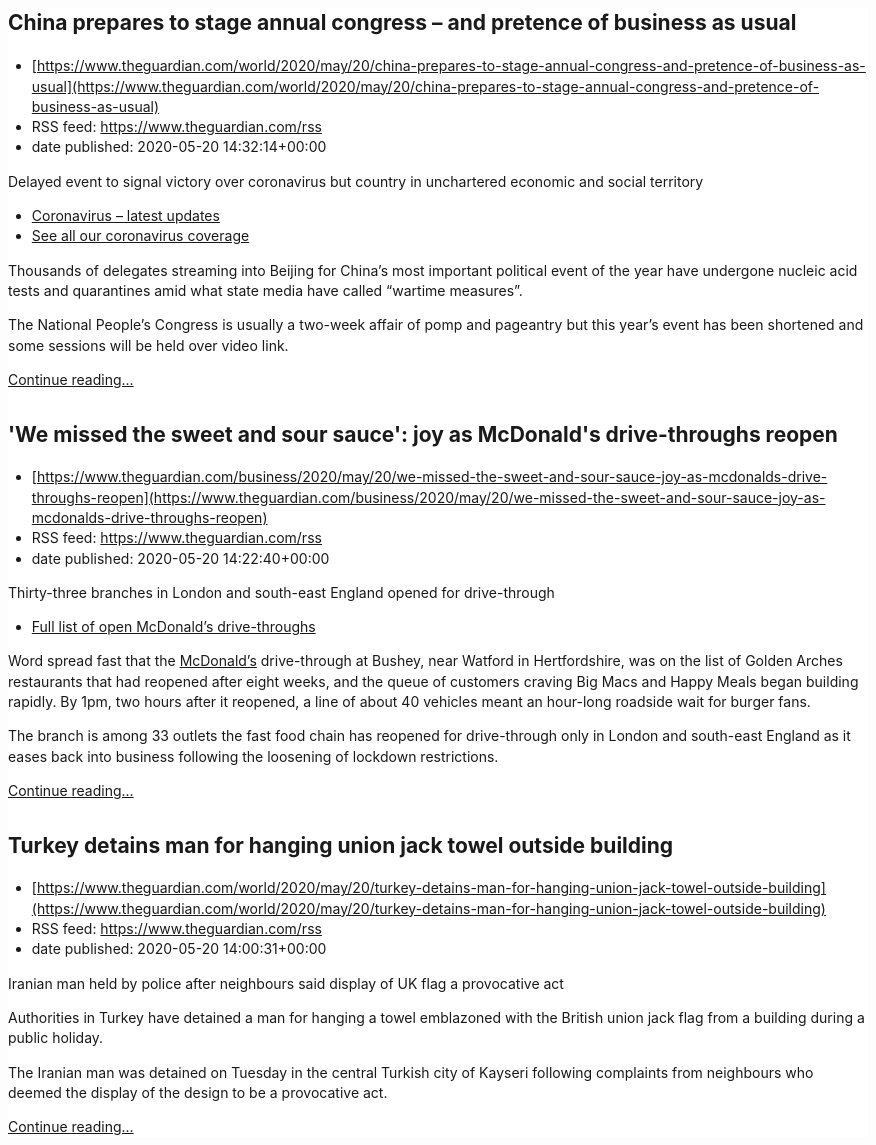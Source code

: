 ## China prepares to stage annual congress – and pretence of business as usual
 - [https://www.theguardian.com/world/2020/may/20/china-prepares-to-stage-annual-congress-and-pretence-of-business-as-usual](https://www.theguardian.com/world/2020/may/20/china-prepares-to-stage-annual-congress-and-pretence-of-business-as-usual)
 - RSS feed: https://www.theguardian.com/rss
 - date published: 2020-05-20 14:32:14+00:00

<p>Delayed event to signal victory over coronavirus but country in unchartered economic and social territory</p><ul><li><a href="https://www.theguardian.com/world/series/coronavirus-live/latest">Coronavirus – latest updates</a></li><li><a href="https://www.theguardian.com/world/coronavirus-outbreak">See all our coronavirus coverage</a></li></ul><p>Thousands of delegates streaming into Beijing for China’s most important political event of the year have undergone nucleic acid tests and quarantines amid what state media have called “wartime measures”.</p><p>The National People’s Congress is usually a two-week affair of pomp and pageantry but this year’s event has been shortened and some sessions will be held over video link.</p> <a href="https://www.theguardian.com/world/2020/may/20/china-prepares-to-stage-annual-congress-and-pretence-of-business-as-usual">Continue reading...</a>

## 'We missed the sweet and sour sauce': joy as McDonald's drive-throughs reopen
 - [https://www.theguardian.com/business/2020/may/20/we-missed-the-sweet-and-sour-sauce-joy-as-mcdonalds-drive-throughs-reopen](https://www.theguardian.com/business/2020/may/20/we-missed-the-sweet-and-sour-sauce-joy-as-mcdonalds-drive-throughs-reopen)
 - RSS feed: https://www.theguardian.com/rss
 - date published: 2020-05-20 14:22:40+00:00

<p>Thirty-three branches in London and south-east England opened for drive-through </p><ul><li><a href="https://www.theguardian.com/business/2020/may/20/mcdonalds-reopens-32-drive-throughs-full-list-of-restaurants-coronavirus">Full list of open McDonald’s drive-throughs</a></li></ul><p>Word spread fast that the <a href="https://www.theguardian.com/business/mcdonalds">McDonald’s</a> drive-through at Bushey, near Watford in Hertfordshire, was on the list of Golden Arches restaurants that had reopened after eight weeks, and the queue of customers craving Big Macs and Happy Meals began building rapidly. By 1pm, two hours after it reopened, a line of about 40 vehicles meant an hour-long roadside wait for burger fans.</p><p>The branch is among 33 outlets the fast food chain has reopened for drive-through only in London and south-east England as it eases back into business following the loosening of lockdown restrictions.</p> <a href="https://www.theguardian.com/business/2020/may/20/we-missed-the-sweet-and-sour-sauce-joy-as-mcdonalds-drive-throughs-reopen">Continue reading...</a>

## Turkey detains man for hanging union jack towel outside building
 - [https://www.theguardian.com/world/2020/may/20/turkey-detains-man-for-hanging-union-jack-towel-outside-building](https://www.theguardian.com/world/2020/may/20/turkey-detains-man-for-hanging-union-jack-towel-outside-building)
 - RSS feed: https://www.theguardian.com/rss
 - date published: 2020-05-20 14:00:31+00:00

<p>Iranian man held by police after neighbours said display of UK flag a provocative act</p><p>Authorities in Turkey have detained a man for hanging a towel emblazoned with the British union jack flag from a building during a public holiday.</p><p>The Iranian man was detained on Tuesday in the central Turkish city of Kayseri following complaints from neighbours who deemed the display of the design to be a provocative act. </p> <a href="https://www.theguardian.com/world/2020/may/20/turkey-detains-man-for-hanging-union-jack-towel-outside-building">Continue reading...</a>
